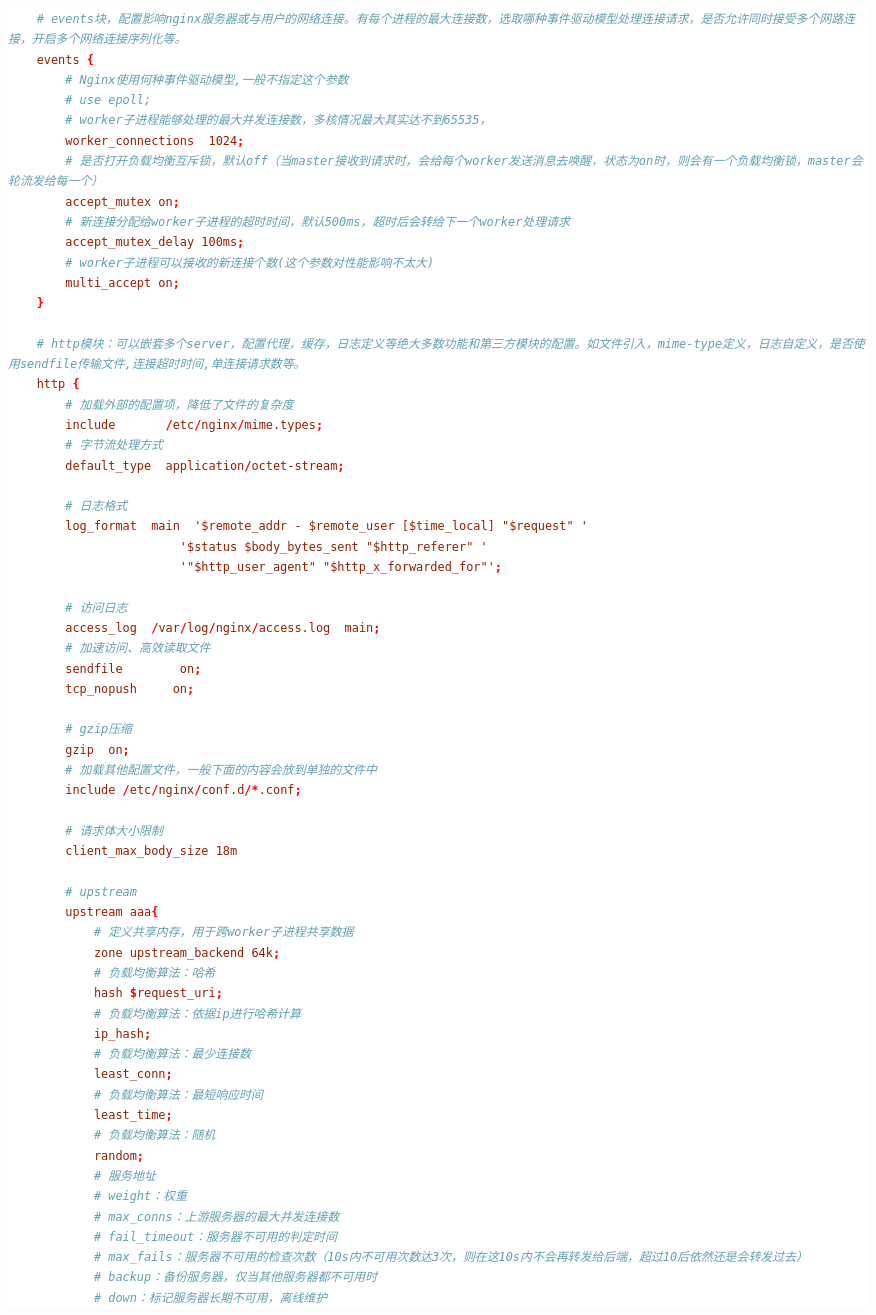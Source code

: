 ```conf
    # events块，配置影响nginx服务器或与用户的网络连接。有每个进程的最大连接数，选取哪种事件驱动模型处理连接请求，是否允许同时接受多个网路连接，开启多个网络连接序列化等。
    events {   
        # Nginx使用何种事件驱动模型,一般不指定这个参数
        # use epoll;
        # worker子进程能够处理的最大并发连接数，多核情况最大其实达不到65535，
        worker_connections  1024;
        # 是否打开负载均衡互斥锁，默认off（当master接收到请求时，会给每个worker发送消息去唤醒，状态为on时，则会有一个负载均衡锁，master会轮流发给每一个）
        accept_mutex on;
        # 新连接分配给worker子进程的超时时间，默认500ms，超时后会转给下一个worker处理请求
        accept_mutex_delay 100ms;
        # worker子进程可以接收的新连接个数(这个参数对性能影响不太大)
        multi_accept on;
    }

    # http模块：可以嵌套多个server，配置代理，缓存，日志定义等绝大多数功能和第三方模块的配置。如文件引入，mime-type定义，日志自定义，是否使用sendfile传输文件,连接超时时间,单连接请求数等。
    http {
        # 加载外部的配置项，降低了文件的复杂度
        include       /etc/nginx/mime.types; 
        # 字节流处理方式
        default_type  application/octet-stream; 

        # 日志格式
        log_format  main  '$remote_addr - $remote_user [$time_local] "$request" '
                        '$status $body_bytes_sent "$http_referer" '
                        '"$http_user_agent" "$http_x_forwarded_for"'; 

        # 访问日志
        access_log  /var/log/nginx/access.log  main;
        # 加速访问、高效读取文件
        sendfile        on;
        tcp_nopush     on;
        
        # gzip压缩
        gzip  on;
        # 加载其他配置文件，一般下面的内容会放到单独的文件中
        include /etc/nginx/conf.d/*.conf;

        # 请求体大小限制
        client_max_body_size 18m

        # upstream
        upstream aaa{
            # 定义共享内存，用于跨worker子进程共享数据
            zone upstream_backend 64k;
            # 负载均衡算法：哈希
            hash $request_uri;
            # 负载均衡算法：依据ip进行哈希计算
            ip_hash;
            # 负载均衡算法：最少连接数
            least_conn;
            # 负载均衡算法：最短响应时间
            least_time;
            # 负载均衡算法：随机
            random;
            # 服务地址
            # weight：权重
            # max_conns：上游服务器的最大并发连接数
            # fail_timeout：服务器不可用的判定时间 
            # max_fails：服务器不可用的检查次数（10s内不可用次数达3次，则在这10s内不会再转发给后端，超过10后依然还是会转发过去）
            # backup：备份服务器，仅当其他服务器都不可用时 
            # down：标记服务器长期不可用，离线维护
```